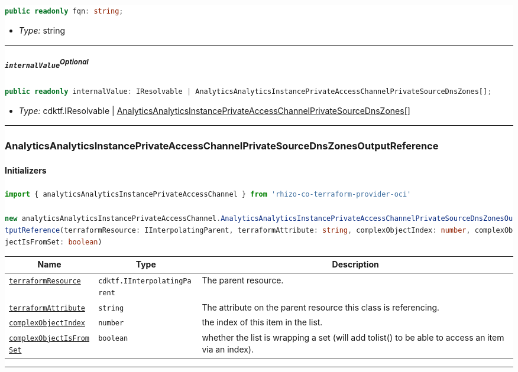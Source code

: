 ```typescript
public readonly fqn: string;
```

- *Type:* string

---

##### `internalValue`<sup>Optional</sup> <a name="internalValue" id="rhizo-co-terraform-provider-oci.analyticsAnalyticsInstancePrivateAccessChannel.AnalyticsAnalyticsInstancePrivateAccessChannelPrivateSourceDnsZonesList.property.internalValue"></a>

```typescript
public readonly internalValue: IResolvable | AnalyticsAnalyticsInstancePrivateAccessChannelPrivateSourceDnsZones[];
```

- *Type:* cdktf.IResolvable | <a href="#rhizo-co-terraform-provider-oci.analyticsAnalyticsInstancePrivateAccessChannel.AnalyticsAnalyticsInstancePrivateAccessChannelPrivateSourceDnsZones">AnalyticsAnalyticsInstancePrivateAccessChannelPrivateSourceDnsZones</a>[]

---


### AnalyticsAnalyticsInstancePrivateAccessChannelPrivateSourceDnsZonesOutputReference <a name="AnalyticsAnalyticsInstancePrivateAccessChannelPrivateSourceDnsZonesOutputReference" id="rhizo-co-terraform-provider-oci.analyticsAnalyticsInstancePrivateAccessChannel.AnalyticsAnalyticsInstancePrivateAccessChannelPrivateSourceDnsZonesOutputReference"></a>

#### Initializers <a name="Initializers" id="rhizo-co-terraform-provider-oci.analyticsAnalyticsInstancePrivateAccessChannel.AnalyticsAnalyticsInstancePrivateAccessChannelPrivateSourceDnsZonesOutputReference.Initializer"></a>

```typescript
import { analyticsAnalyticsInstancePrivateAccessChannel } from 'rhizo-co-terraform-provider-oci'

new analyticsAnalyticsInstancePrivateAccessChannel.AnalyticsAnalyticsInstancePrivateAccessChannelPrivateSourceDnsZonesOutputReference(terraformResource: IInterpolatingParent, terraformAttribute: string, complexObjectIndex: number, complexObjectIsFromSet: boolean)
```

| **Name** | **Type** | **Description** |
| --- | --- | --- |
| <code><a href="#rhizo-co-terraform-provider-oci.analyticsAnalyticsInstancePrivateAccessChannel.AnalyticsAnalyticsInstancePrivateAccessChannelPrivateSourceDnsZonesOutputReference.Initializer.parameter.terraformResource">terraformResource</a></code> | <code>cdktf.IInterpolatingParent</code> | The parent resource. |
| <code><a href="#rhizo-co-terraform-provider-oci.analyticsAnalyticsInstancePrivateAccessChannel.AnalyticsAnalyticsInstancePrivateAccessChannelPrivateSourceDnsZonesOutputReference.Initializer.parameter.terraformAttribute">terraformAttribute</a></code> | <code>string</code> | The attribute on the parent resource this class is referencing. |
| <code><a href="#rhizo-co-terraform-provider-oci.analyticsAnalyticsInstancePrivateAccessChannel.AnalyticsAnalyticsInstancePrivateAccessChannelPrivateSourceDnsZonesOutputReference.Initializer.parameter.complexObjectIndex">complexObjectIndex</a></code> | <code>number</code> | the index of this item in the list. |
| <code><a href="#rhizo-co-terraform-provider-oci.analyticsAnalyticsInstancePrivateAccessChannel.AnalyticsAnalyticsInstancePrivateAccessChannelPrivateSourceDnsZonesOutputReference.Initializer.parameter.complexObjectIsFromSet">complexObjectIsFromSet</a></code> | <code>boolean</code> | whether the list is wrapping a set (will add tolist() to be able to access an item via an index). |

---